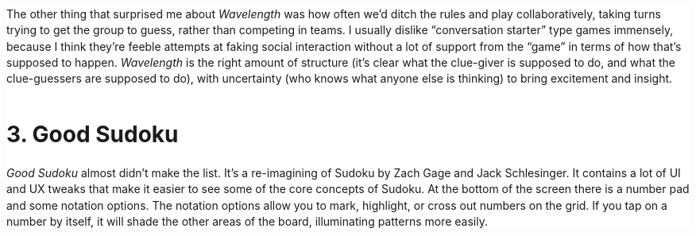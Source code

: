 The other thing that surprised me about *Wavelength* was how often we’d ditch the rules and play collaboratively, taking turns trying to get the group to guess, rather than competing in teams. I usually dislike “conversation starter” type games immensely, because I think they’re feeble attempts at faking social interaction without a lot of support from the “game” in terms of how that’s supposed to happen.  *Wavelength* is the right amount of structure (it’s clear what the clue-giver is supposed to do, and what the clue-guessers are supposed to do), with uncertainty (who knows what anyone else is thinking) to bring excitement and insight.  

# 3. Good Sudoku

*Good Sudoku* almost didn’t make the list. It’s a re-imagining of Sudoku by Zach Gage and Jack Schlesinger. It contains a lot of UI and UX tweaks that make it easier to see some of the core concepts of Sudoku. At the bottom of the screen there is a number pad and some notation options. The notation options allow you to mark, highlight, or cross out numbers on the grid. If you tap on a number by itself, it will shade the other areas of the board, illuminating patterns more easily.
